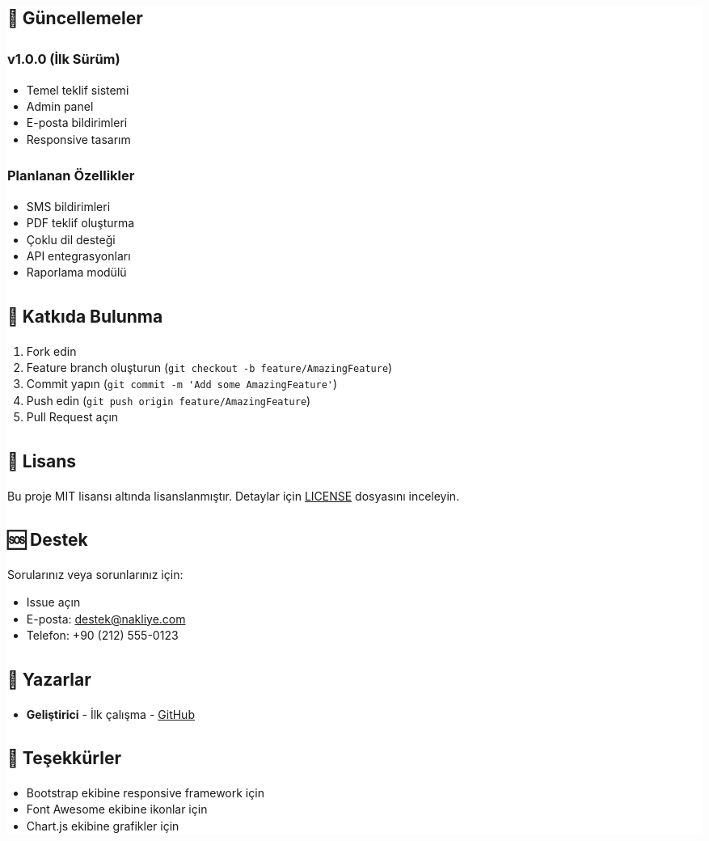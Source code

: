 ## 🔄 Güncellemeler

### v1.0.0 (İlk Sürüm)
- Temel teklif sistemi
- Admin panel
- E-posta bildirimleri
- Responsive tasarım

### Planlanan Özellikler
- SMS bildirimleri
- PDF teklif oluşturma
- Çoklu dil desteği
- API entegrasyonları
- Raporlama modülü

## 🤝 Katkıda Bulunma

1. Fork edin
2. Feature branch oluşturun (`git checkout -b feature/AmazingFeature`)
3. Commit yapın (`git commit -m 'Add some AmazingFeature'`)
4. Push edin (`git push origin feature/AmazingFeature`)
5. Pull Request açın

## 📄 Lisans

Bu proje MIT lisansı altında lisanslanmıştır. Detaylar için [LICENSE](LICENSE) dosyasını inceleyin.

## 🆘 Destek

Sorularınız veya sorunlarınız için:
- Issue açın
- E-posta: destek@nakliye.com
- Telefon: +90 (212) 555-0123

## 👥 Yazarlar

- **Geliştirici** - İlk çalışma - [GitHub](https://github.com/username)

## 🙏 Teşekkürler

- Bootstrap ekibine responsive framework için
- Font Awesome ekibine ikonlar için
- Chart.js ekibine grafikler için
